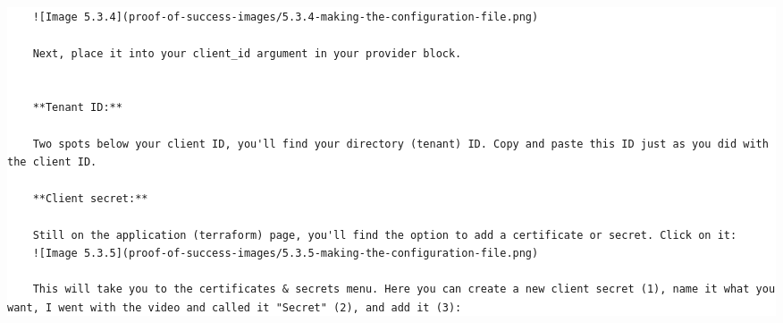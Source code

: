        ![Image 5.3.4](proof-of-success-images/5.3.4-making-the-configuration-file.png)
        
        Next, place it into your client_id argument in your provider block.  
        

        **Tenant ID:**

        Two spots below your client ID, you'll find your directory (tenant) ID. Copy and paste this ID just as you did with the client ID. 

        **Client secret:**

        Still on the application (terraform) page, you'll find the option to add a certificate or secret. Click on it:  
        ![Image 5.3.5](proof-of-success-images/5.3.5-making-the-configuration-file.png)

        This will take you to the certificates & secrets menu. Here you can create a new client secret (1), name it what you want, I went with the video and called it "Secret" (2), and add it (3):  